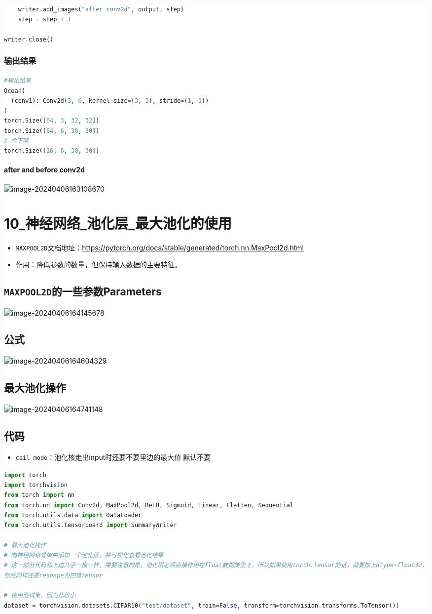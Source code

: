 ```python
    writer.add_images("after conv2d", output, step)
    step = step + 1

writer.close()
```

### 输出结果

```python
#输出结果
Ocean(
  (conv1): Conv2d(3, 6, kernel_size=(3, 3), stride=(1, 1))
)
torch.Size([64, 3, 32, 32])
torch.Size([64, 6, 30, 30])
# 余下略
torch.Size([16, 6, 30, 30])
```

#### after and before conv2d

![image-20240406163108670](http://qny.expressisland.cn/gdou24/image-20240406163108670.png)

# 10_神经网络_池化层_最大池化的使用

* `MAXPOOL2D`文档地址：https://pytorch.org/docs/stable/generated/torch.nn.MaxPool2d.html

* 作用：降低参数的数量，但保持输入数据的主要特征。

## `MAXPOOL2D`的一些参数Parameters

![image-20240406164145678](http://qny.expressisland.cn/gdou24/image-20240406164145678.png)

## 公式

![image-20240406164604329](http://qny.expressisland.cn/gdou24/image-20240406164604329.png)

## 最大池化操作

![image-20240406164741148](http://qny.expressisland.cn/gdou24/image-20240406164741148.png)

## 代码

* `ceil mode`：池化核走出input时还要不要里边的最大值 默认不要

```python
import torch
import torchvision
from torch import nn
from torch.nn import Conv2d, MaxPool2d, ReLU, Sigmoid, Linear, Flatten, Sequential
from torch.utils.data import DataLoader
from torch.utils.tensorboard import SummaryWriter

# 最大池化操作
# 向神经网络骨架中添加一个池化层，并可视化查看池化结果
# 这一部分代码和上边几乎一模一样，需要注意的是，池化层必须直接作用在float数据类型上，所以如果使用torch.tensor的话，就要加上dtype=float32，然后同样还要reshape为四维tensor

# 使用测试集，因为比较小
dataset = torchvision.datasets.CIFAR10("test/dataset", train=False, transform=torchvision.transforms.ToTensor())
```